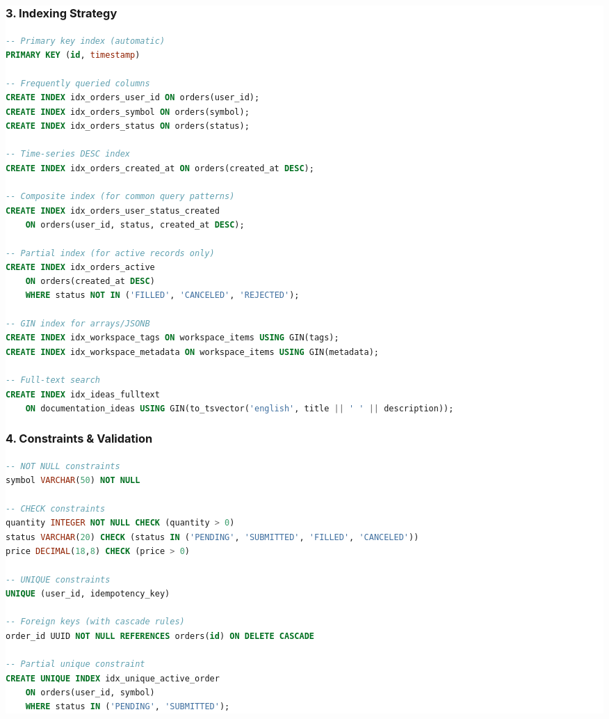### 3. Indexing Strategy
```sql
-- Primary key index (automatic)
PRIMARY KEY (id, timestamp)

-- Frequently queried columns
CREATE INDEX idx_orders_user_id ON orders(user_id);
CREATE INDEX idx_orders_symbol ON orders(symbol);
CREATE INDEX idx_orders_status ON orders(status);

-- Time-series DESC index
CREATE INDEX idx_orders_created_at ON orders(created_at DESC);

-- Composite index (for common query patterns)
CREATE INDEX idx_orders_user_status_created
    ON orders(user_id, status, created_at DESC);

-- Partial index (for active records only)
CREATE INDEX idx_orders_active
    ON orders(created_at DESC)
    WHERE status NOT IN ('FILLED', 'CANCELED', 'REJECTED');

-- GIN index for arrays/JSONB
CREATE INDEX idx_workspace_tags ON workspace_items USING GIN(tags);
CREATE INDEX idx_workspace_metadata ON workspace_items USING GIN(metadata);

-- Full-text search
CREATE INDEX idx_ideas_fulltext
    ON documentation_ideas USING GIN(to_tsvector('english', title || ' ' || description));
```

### 4. Constraints & Validation
```sql
-- NOT NULL constraints
symbol VARCHAR(50) NOT NULL

-- CHECK constraints
quantity INTEGER NOT NULL CHECK (quantity > 0)
status VARCHAR(20) CHECK (status IN ('PENDING', 'SUBMITTED', 'FILLED', 'CANCELED'))
price DECIMAL(18,8) CHECK (price > 0)

-- UNIQUE constraints
UNIQUE (user_id, idempotency_key)

-- Foreign keys (with cascade rules)
order_id UUID NOT NULL REFERENCES orders(id) ON DELETE CASCADE

-- Partial unique constraint
CREATE UNIQUE INDEX idx_unique_active_order
    ON orders(user_id, symbol)
    WHERE status IN ('PENDING', 'SUBMITTED');
```

